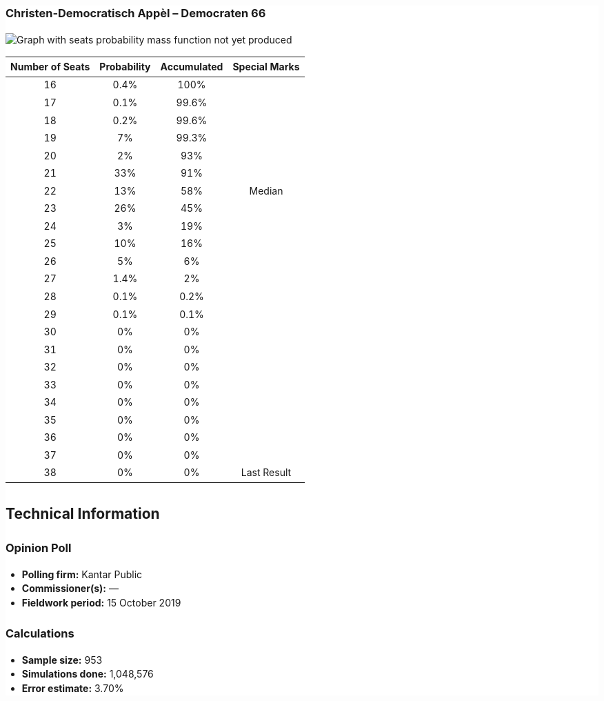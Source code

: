 ### Christen-Democratisch Appèl – Democraten 66

![Graph with seats probability mass function not yet produced](2019-10-15-KantarPublic-coalitions-seats-pmf-cda–d66.png "Seats Probability Mass Function")

| Number of Seats | Probability | Accumulated | Special Marks |
|:---------------:|:-----------:|:-----------:|:-------------:|
| 16 | 0.4% | 100% |  |
| 17 | 0.1% | 99.6% |  |
| 18 | 0.2% | 99.6% |  |
| 19 | 7% | 99.3% |  |
| 20 | 2% | 93% |  |
| 21 | 33% | 91% |  |
| 22 | 13% | 58% | Median |
| 23 | 26% | 45% |  |
| 24 | 3% | 19% |  |
| 25 | 10% | 16% |  |
| 26 | 5% | 6% |  |
| 27 | 1.4% | 2% |  |
| 28 | 0.1% | 0.2% |  |
| 29 | 0.1% | 0.1% |  |
| 30 | 0% | 0% |  |
| 31 | 0% | 0% |  |
| 32 | 0% | 0% |  |
| 33 | 0% | 0% |  |
| 34 | 0% | 0% |  |
| 35 | 0% | 0% |  |
| 36 | 0% | 0% |  |
| 37 | 0% | 0% |  |
| 38 | 0% | 0% | Last Result |


## Technical Information

### Opinion Poll

+ **Polling firm:** Kantar Public
+ **Commissioner(s):** —
+ **Fieldwork period:** 15 October 2019

### Calculations

+ **Sample size:** 953
+ **Simulations done:** 1,048,576
+ **Error estimate:** 3.70%

